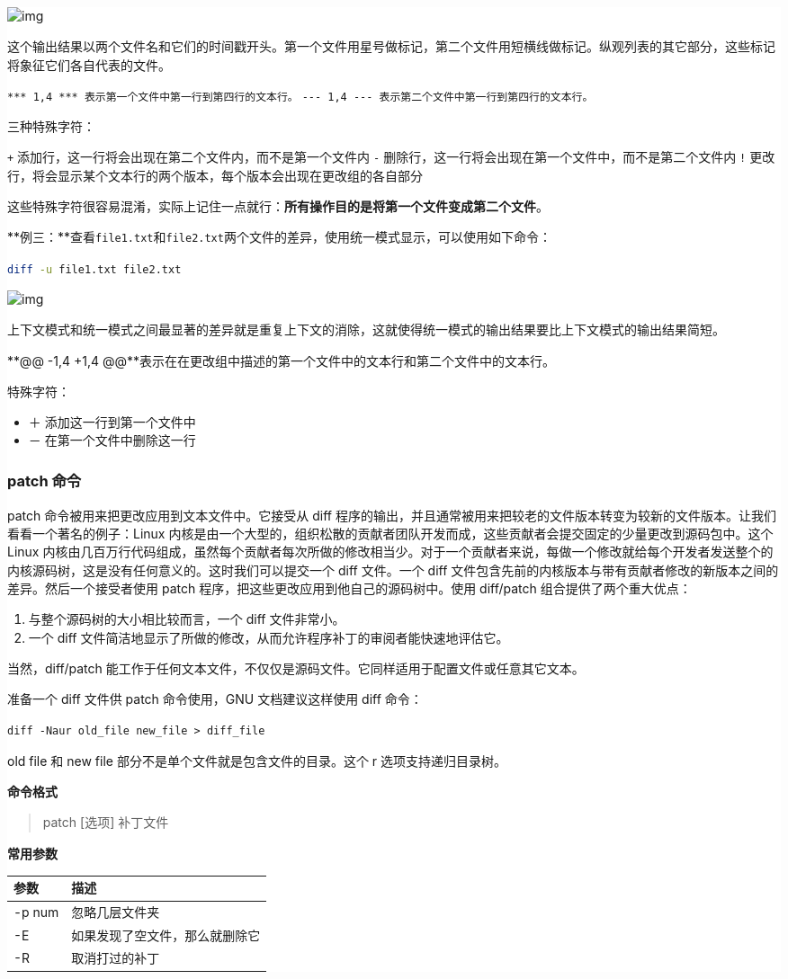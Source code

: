 ![img](https://doc.shiyanlou.com/userid3372labid371time1420781985260/wm)

这个输出结果以两个文件名和它们的时间戳开头。第一个文件用星号做标记，第二个文件用短横线做标记。纵观列表的其它部分，这些标记将象征它们各自代表的文件。

`*** 1,4 *** 表示第一个文件中第一行到第四行的文本行。`
`--- 1,4 --- 表示第二个文件中第一行到第四行的文本行。`

三种特殊字符：

`+` 添加行，这一行将会出现在第二个文件内，而不是第一个文件内
`-` 删除行，这一行将会出现在第一个文件中，而不是第二个文件内
`!` 更改行，将会显示某个文本行的两个版本，每个版本会出现在更改组的各自部分

这些特殊字符很容易混淆，实际上记住一点就行：**所有操作目的是将第一个文件变成第二个文件**。

**例三：**查看`file1.txt`和`file2.txt`两个文件的差异，使用统一模式显示，可以使用如下命令：

```sh
diff -u file1.txt file2.txt
```

![img](https://doc.shiyanlou.com/userid3372labid371time1420782103081/wm)

上下文模式和统一模式之间最显著的差异就是重复上下文的消除，这就使得统一模式的输出结果要比上下文模式的输出结果简短。

**@@ -1,4 +1,4 @@**表示在在更改组中描述的第一个文件中的文本行和第二个文件中的文本行。

特殊字符：

- ＋ 添加这一行到第一个文件中
- － 在第一个文件中删除这一行

### patch 命令

patch 命令被用来把更改应用到文本文件中。它接受从 diff 程序的输出，并且通常被用来把较老的文件版本转变为较新的文件版本。让我们看看一个著名的例子：Linux 内核是由一个大型的，组织松散的贡献者团队开发而成，这些贡献者会提交固定的少量更改到源码包中。这个 Linux 内核由几百万行代码组成，虽然每个贡献者每次所做的修改相当少。对于一个贡献者来说，每做一个修改就给每个开发者发送整个的内核源码树，这是没有任何意义的。这时我们可以提交一个 diff 文件。一个 diff 文件包含先前的内核版本与带有贡献者修改的新版本之间的差异。然后一个接受者使用 patch 程序，把这些更改应用到他自己的源码树中。使用 diff/patch 组合提供了两个重大优点：

1. 与整个源码树的大小相比较而言，一个 diff 文件非常小。
2. 一个 diff 文件简洁地显示了所做的修改，从而允许程序补丁的审阅者能快速地评估它。

当然，diff/patch 能工作于任何文本文件，不仅仅是源码文件。它同样适用于配置文件或任意其它文本。

准备一个 diff 文件供 patch 命令使用，GNU 文档建议这样使用 diff 命令：

`diff -Naur old_file new_file > diff_file`

old file 和 new file 部分不是单个文件就是包含文件的目录。这个 r 选项支持递归目录树。

**命令格式**

> patch [选项] 补丁文件

**常用参数**

| 参数   | 描述                           |
| :----- | :----------------------------- |
| -p num | 忽略几层文件夹                 |
| -E     | 如果发现了空文件，那么就删除它 |
| -R     | 取消打过的补丁                 |

